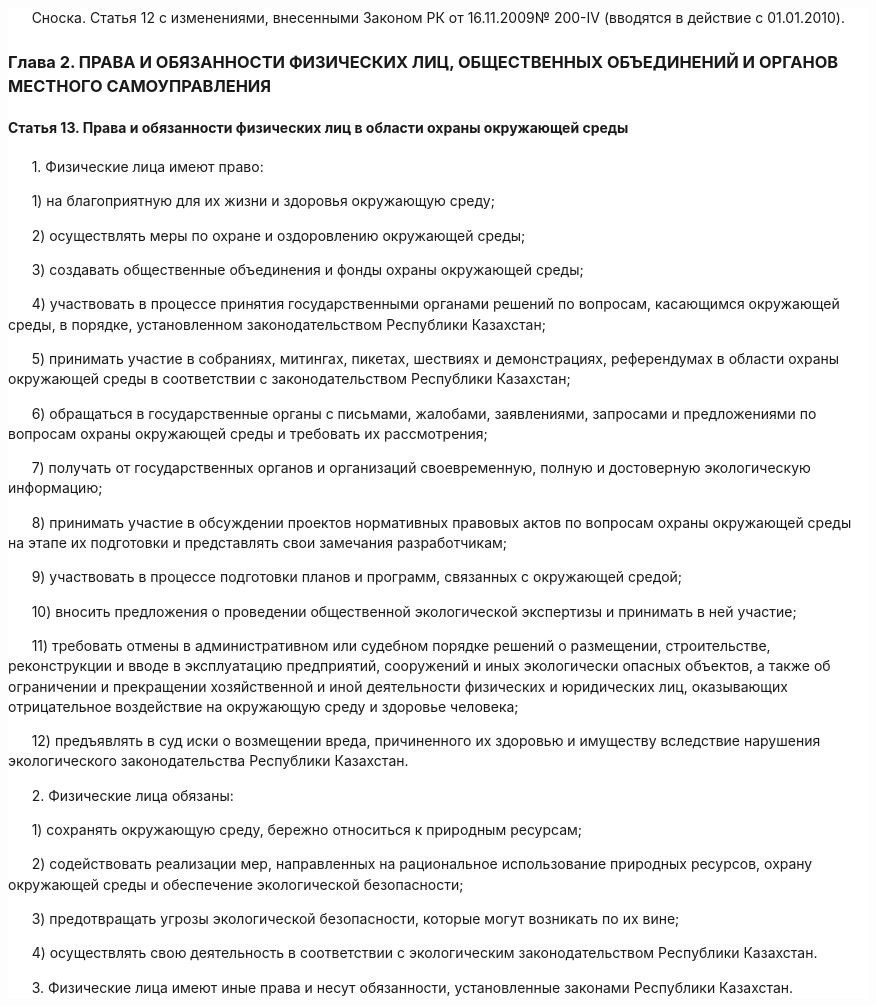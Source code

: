       Сноска. Статья 12 с изменениями, внесенными Законом РК от 16.11.2009№ 200-IV (вводятся в действие с 01.01.2010).

### Глава 2. ПРАВА И ОБЯЗАННОСТИ ФИЗИЧЕСКИХ ЛИЦ, ОБЩЕСТВЕННЫХ ОБЪЕДИНЕНИЙ И ОРГАНОВ МЕСТНОГО САМОУПРАВЛЕНИЯ

#### Статья 13. Права и обязанности физических лиц в области охраны окружающей среды

      1. Физические лица имеют право:

      1) на благоприятную для их жизни и здоровья окружающую среду;

      2) осуществлять меры по охране и оздоровлению окружающей среды;

      3) создавать общественные объединения и фонды охраны окружающей среды;

      4) участвовать в процессе принятия государственными органами решений по вопросам, касающимся окружающей среды, в порядке, установленном законодательством Республики Казахстан;

      5) принимать участие в собраниях, митингах, пикетах, шествиях и демонстрациях, референдумах в области охраны окружающей среды в соответствии с законодательством Республики Казахстан;

      6) обращаться в государственные органы с письмами, жалобами, заявлениями, запросами и предложениями по вопросам охраны окружающей среды и требовать их рассмотрения;

      7) получать от государственных органов и организаций своевременную, полную и достоверную экологическую информацию;

      8) принимать участие в обсуждении проектов нормативных правовых актов по вопросам охраны окружающей среды на этапе их подготовки и представлять свои замечания разработчикам;

      9) участвовать в процессе подготовки планов и программ, связанных с окружающей средой;

      10) вносить предложения о проведении общественной экологической экспертизы и принимать в ней участие;

      11) требовать отмены в административном или судебном порядке решений о размещении, строительстве, реконструкции и вводе в эксплуатацию предприятий, сооружений и иных экологически опасных объектов, а также об ограничении и прекращении хозяйственной и иной деятельности физических и юридических лиц, оказывающих отрицательное воздействие на окружающую среду и здоровье человека;

      12) предъявлять в суд иски о возмещении вреда, причиненного их здоровью и имуществу вследствие нарушения экологического законодательства Республики Казахстан.

      2. Физические лица обязаны:

      1) сохранять окружающую среду, бережно относиться к природным ресурсам;

      2) содействовать реализации мер, направленных на рациональное использование природных ресурсов, охрану окружающей среды и обеспечение экологической безопасности;

      3) предотвращать угрозы экологической безопасности, которые могут возникать по их вине;

      4) осуществлять свою деятельность в соответствии с экологическим законодательством Республики Казахстан.

      3. Физические лица имеют иные права и несут обязанности, установленные законами Республики Казахстан.
